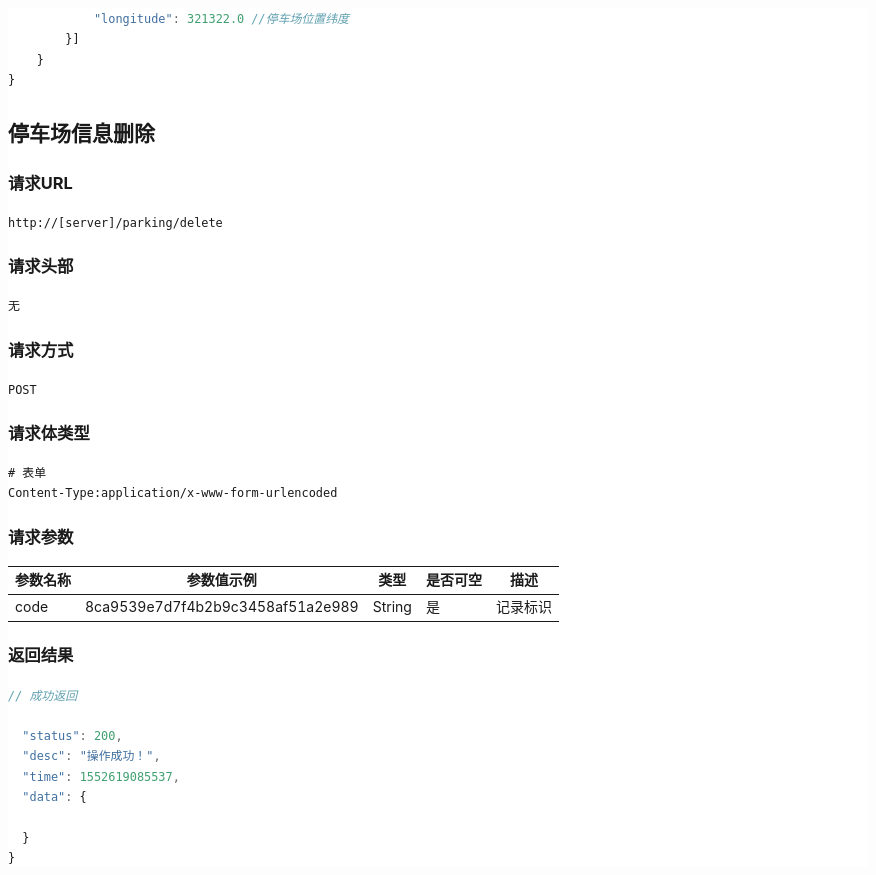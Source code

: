 ```javascript
			"longitude": 321322.0 //停车场位置纬度
		}]
	}
}
```

## 停车场信息删除
### 请求URL

```
http://[server]/parking/delete
```

### 请求头部

```
无
```

### 请求方式

```
POST 
```

### 请求体类型

```
# 表单
Content-Type:application/x-www-form-urlencoded
```

### 请求参数

|  参数名称   | 参数值示例 |  类型  |  是否可空   |   描述  |
| --- | --- | --- | --- | --- |
| code | 8ca9539e7d7f4b2b9c3458af51a2e989| String | 是 | 记录标识




### 返回结果

```javascript
// 成功返回

  "status": 200,
  "desc": "操作成功！",
  "time": 1552619085537,
  "data": {
    
  }
}
```
